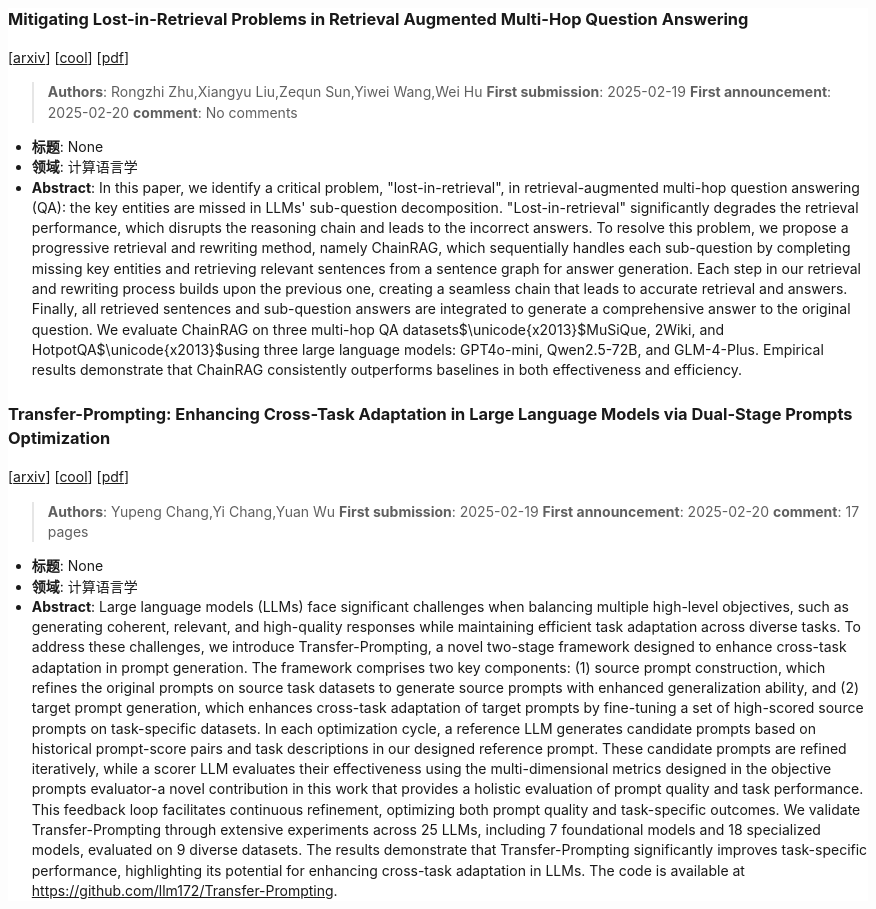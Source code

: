 ### Mitigating Lost-in-Retrieval Problems in Retrieval Augmented Multi-Hop Question Answering 
[[arxiv](https://arxiv.org/abs/2502.14245)] [[cool](https://papers.cool/arxiv/2502.14245)] [[pdf](https://arxiv.org/pdf/2502.14245)]
> **Authors**: Rongzhi Zhu,Xiangyu Liu,Zequn Sun,Yiwei Wang,Wei Hu
> **First submission**: 2025-02-19
> **First announcement**: 2025-02-20
> **comment**: No comments
- **标题**: None
- **领域**: 计算语言学
- **Abstract**: In this paper, we identify a critical problem, "lost-in-retrieval", in retrieval-augmented multi-hop question answering (QA): the key entities are missed in LLMs' sub-question decomposition. "Lost-in-retrieval" significantly degrades the retrieval performance, which disrupts the reasoning chain and leads to the incorrect answers. To resolve this problem, we propose a progressive retrieval and rewriting method, namely ChainRAG, which sequentially handles each sub-question by completing missing key entities and retrieving relevant sentences from a sentence graph for answer generation. Each step in our retrieval and rewriting process builds upon the previous one, creating a seamless chain that leads to accurate retrieval and answers. Finally, all retrieved sentences and sub-question answers are integrated to generate a comprehensive answer to the original question. We evaluate ChainRAG on three multi-hop QA datasets$\unicode{x2013}$MuSiQue, 2Wiki, and HotpotQA$\unicode{x2013}$using three large language models: GPT4o-mini, Qwen2.5-72B, and GLM-4-Plus. Empirical results demonstrate that ChainRAG consistently outperforms baselines in both effectiveness and efficiency.

### Transfer-Prompting: Enhancing Cross-Task Adaptation in Large Language Models via Dual-Stage Prompts Optimization 
[[arxiv](https://arxiv.org/abs/2502.14211)] [[cool](https://papers.cool/arxiv/2502.14211)] [[pdf](https://arxiv.org/pdf/2502.14211)]
> **Authors**: Yupeng Chang,Yi Chang,Yuan Wu
> **First submission**: 2025-02-19
> **First announcement**: 2025-02-20
> **comment**: 17 pages
- **标题**: None
- **领域**: 计算语言学
- **Abstract**: Large language models (LLMs) face significant challenges when balancing multiple high-level objectives, such as generating coherent, relevant, and high-quality responses while maintaining efficient task adaptation across diverse tasks. To address these challenges, we introduce Transfer-Prompting, a novel two-stage framework designed to enhance cross-task adaptation in prompt generation. The framework comprises two key components: (1) source prompt construction, which refines the original prompts on source task datasets to generate source prompts with enhanced generalization ability, and (2) target prompt generation, which enhances cross-task adaptation of target prompts by fine-tuning a set of high-scored source prompts on task-specific datasets. In each optimization cycle, a reference LLM generates candidate prompts based on historical prompt-score pairs and task descriptions in our designed reference prompt. These candidate prompts are refined iteratively, while a scorer LLM evaluates their effectiveness using the multi-dimensional metrics designed in the objective prompts evaluator-a novel contribution in this work that provides a holistic evaluation of prompt quality and task performance. This feedback loop facilitates continuous refinement, optimizing both prompt quality and task-specific outcomes. We validate Transfer-Prompting through extensive experiments across 25 LLMs, including 7 foundational models and 18 specialized models, evaluated on 9 diverse datasets. The results demonstrate that Transfer-Prompting significantly improves task-specific performance, highlighting its potential for enhancing cross-task adaptation in LLMs. The code is available at https://github.com/llm172/Transfer-Prompting.
